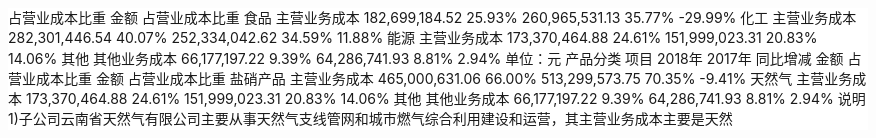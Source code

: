 占营业成本比重
金额
占营业成本比重
食品
主营业务成本
182,699,184.52
25.93%
260,965,531.13
35.77%
-29.99%
化工
主营业务成本
282,301,446.54
40.07%
252,334,042.62
34.59%
11.88%
能源
主营业务成本
173,370,464.88
24.61%
151,999,023.31
20.83%
14.06%
其他
其他业务成本
66,177,197.22
9.39%
64,286,741.93
8.81%
2.94%
单位：元
产品分类
项目
2018年
2017年
同比增减
金额
占营业成本比重
金额
占营业成本比重
盐硝产品
主营业务成本
465,000,631.06
66.00%
513,299,573.75
70.35%
-9.41%
天然气
主营业务成本
173,370,464.88
24.61%
151,999,023.31
20.83%
14.06%
其他
其他业务成本
66,177,197.22
9.39%
64,286,741.93
8.81%
2.94%
说明
1)子公司云南省天然气有限公司主要从事天然气支线管网和城市燃气综合利用建设和运营，其主营业务成本主要是天然